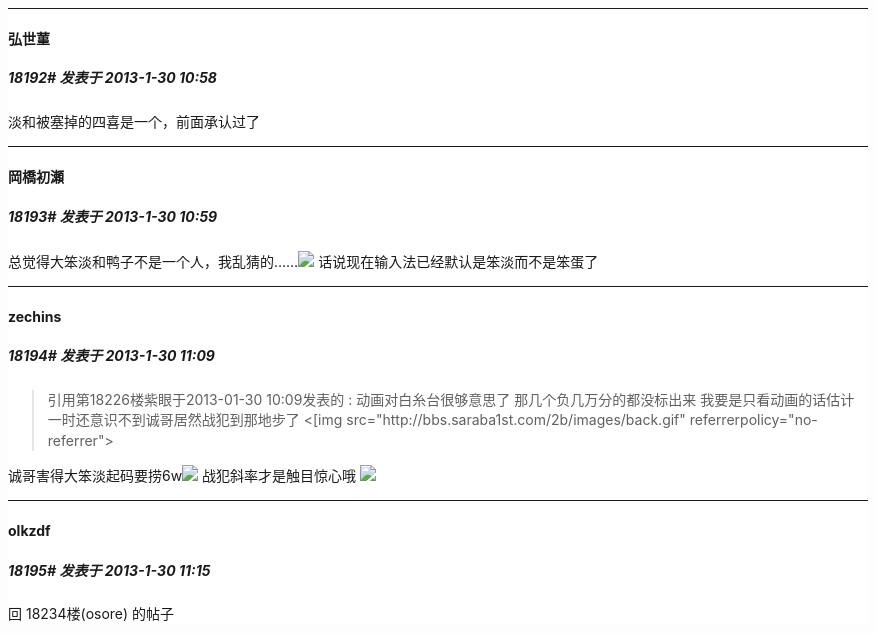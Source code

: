 

-----

####  弘世菫  
##### 18192#       发表于 2013-1-30 10:58




淡和被塞掉的四喜是一个，前面承认过了







-----

####  岡橋初瀬  
##### 18193#       发表于 2013-1-30 10:59




总觉得大笨淡和鸭子不是一个人，我乱猜的……<img src="https://static.saraba1st.com/image/smiley/face/136.gif" referrerpolicy="no-referrer">
话说现在输入法已经默认是笨淡而不是笨蛋了







-----

####  zechins  
##### 18194#       发表于 2013-1-30 11:09



<blockquote>引用第18226楼紫眼于2013-01-30 10:09发表的 : 
动画对白糸台很够意思了 
那几个负几万分的都没标出来 
我要是只看动画的话估计一时还意识不到诚哥居然战犯到那地步了 <[img src="http://bbs.saraba1st.com/2b/images/back.gif" referrerpolicy="no-referrer"> </blockquote>
诚哥害得大笨淡起码要捞6w<img src="https://static.saraba1st.com/image/smiley/face/04.gif" referrerpolicy="no-referrer"> 战犯斜率才是触目惊心哦
<img src="http://ww3.sinaimg.cn/mw690/87c7e3b3jw1e1bez16rm8j.jpg" referrerpolicy="no-referrer">







-----

####  olkzdf  
##### 18195#       发表于 2013-1-30 11:15

回 18234楼(osore) 的帖子


